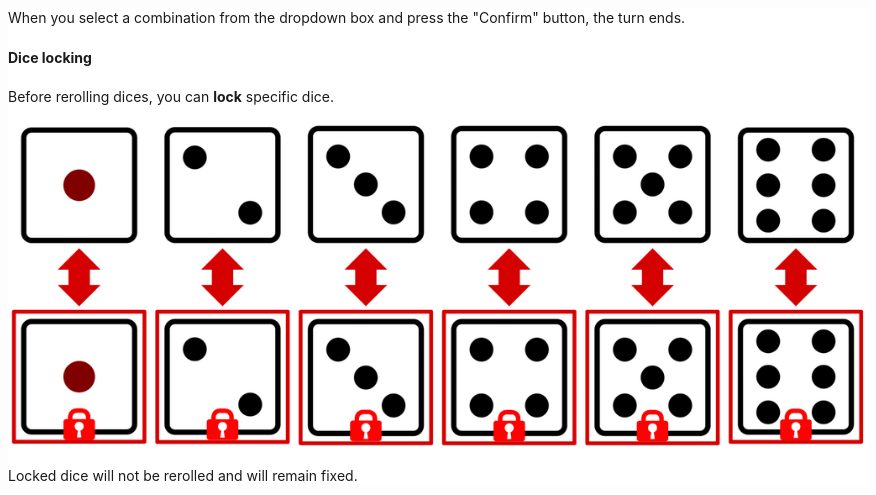 When you select a combination from the dropdown box and press the "Confirm" button, the turn ends.

#### Dice locking

Before rerolling dices, you can **lock** specific dice.

![Comparison of dices (normal and locked)](./images/die-faces.png)

Locked dice will not be rerolled and will remain fixed.
